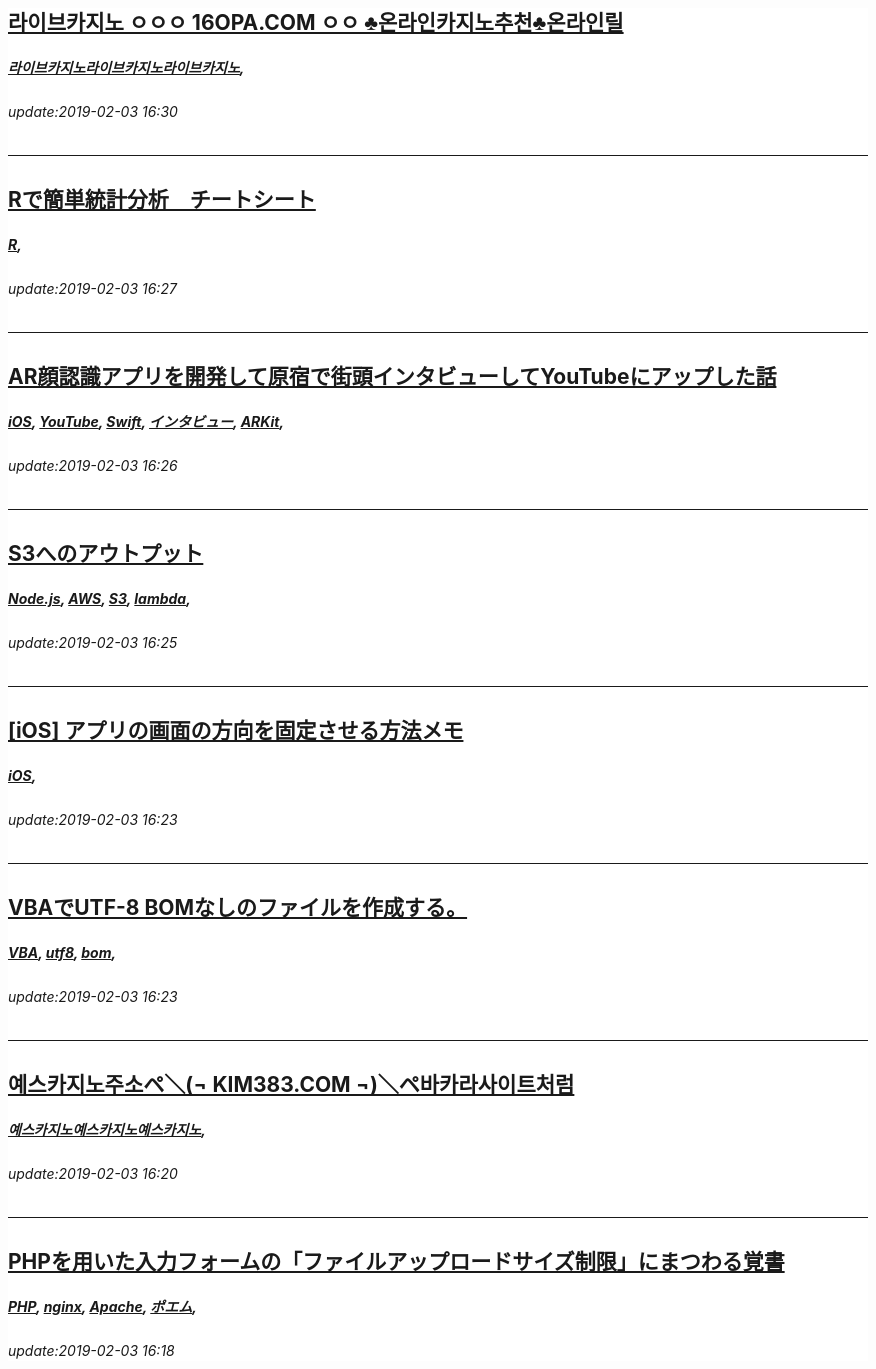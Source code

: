 ## [라이브카지노 ㅇㅇㅇ 16OPA.COM ㅇㅇ ♣온라인카지노추천♣온라인릴](https://qiita.com/faybkqu/items/6d33586088615740e84d)
##### [라이브카지노라이브카지노라이브카지노](https://qiita.com/tags/라이브카지노라이브카지노라이브카지노), 
###### update:2019-02-03 16:30
---
## [Rで簡単統計分析　チートシート](https://qiita.com/saorin1077/items/a8dd50d2d75e31580400)
##### [R](https://qiita.com/tags/R), 
###### update:2019-02-03 16:27
---
## [AR顔認識アプリを開発して原宿で街頭インタビューしてYouTubeにアップした話](https://qiita.com/k-boy/items/9597d2f8ac74c7bc8611)
##### [iOS](https://qiita.com/tags/iOS), [YouTube](https://qiita.com/tags/YouTube), [Swift](https://qiita.com/tags/Swift), [インタビュー](https://qiita.com/tags/インタビュー), [ARKit](https://qiita.com/tags/ARKit), 
###### update:2019-02-03 16:26
---
## [S3へのアウトプット](https://qiita.com/gussan-dayo/items/c86f7cbb2adb5beaac93)
##### [Node.js](https://qiita.com/tags/Node.js), [AWS](https://qiita.com/tags/AWS), [S3](https://qiita.com/tags/S3), [lambda](https://qiita.com/tags/lambda), 
###### update:2019-02-03 16:25
---
## [[iOS] アプリの画面の方向を固定させる方法メモ](https://qiita.com/Rino-T/items/b963a40710f69a4dab71)
##### [iOS](https://qiita.com/tags/iOS), 
###### update:2019-02-03 16:23
---
## [VBAでUTF-8 BOMなしのファイルを作成する。](https://qiita.com/9ryuuuuu/items/d052ee7612ea3d01fed6)
##### [VBA](https://qiita.com/tags/VBA), [utf8](https://qiita.com/tags/utf8), [bom](https://qiita.com/tags/bom), 
###### update:2019-02-03 16:23
---
## [예스카지노주소ペ＼(¬ KIM383.COM ¬)＼ペ바카라사이트처럼](https://qiita.com/polljjhukh/items/2446a93f2d2497066d68)
##### [예스카지노예스카지노예스카지노](https://qiita.com/tags/예스카지노예스카지노예스카지노), 
###### update:2019-02-03 16:20
---
## [PHPを用いた入力フォームの「ファイルアップロードサイズ制限」にまつわる覚書](https://qiita.com/uruzu8810/items/97b29afc06cf171f73b0)
##### [PHP](https://qiita.com/tags/PHP), [nginx](https://qiita.com/tags/nginx), [Apache](https://qiita.com/tags/Apache), [ポエム](https://qiita.com/tags/ポエム), 
###### update:2019-02-03 16:18